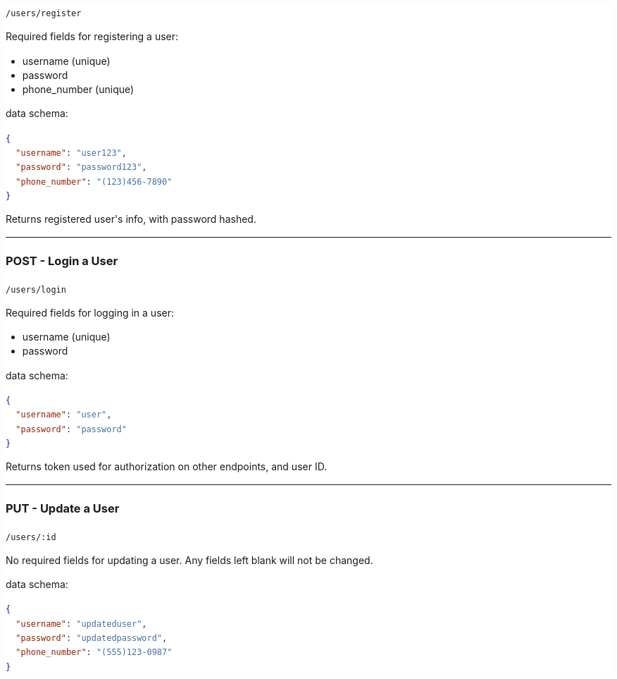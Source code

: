 `/users/register`

Required fields for registering a user:

- username (unique)
- password
- phone_number (unique)

data schema:

```json
{
  "username": "user123",
  "password": "password123",
  "phone_number": "(123)456-7890"
}
```

Returns registered user's info, with password hashed.

---

### POST - Login a User

`/users/login`

Required fields for logging in a user:

- username (unique)
- password

data schema:

```json
{
  "username": "user",
  "password": "password"
}
```

Returns token used for authorization on other endpoints, and user ID.

---

### PUT - Update a User

`/users/:id`

No required fields for updating a user.
Any fields left blank will not be changed.

data schema:

```json
{
  "username": "updateduser",
  "password": "updatedpassword",
  "phone_number": "(555)123-0987"
}
```
